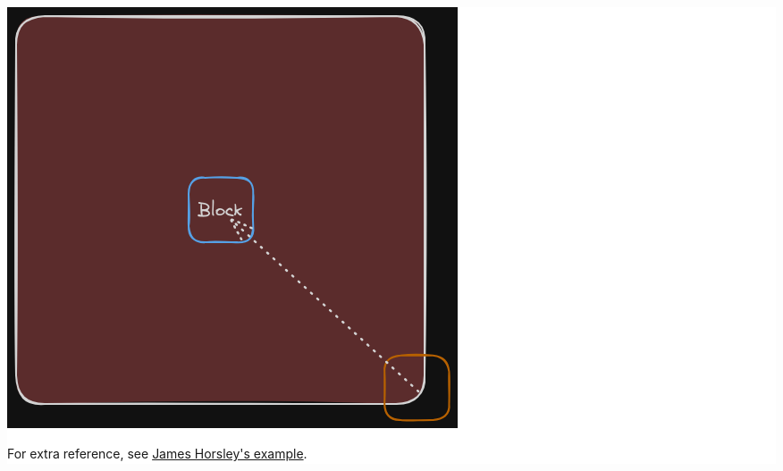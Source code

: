 ![Block offset diagram](Images/Block%20Offsets.png)

For extra reference, see [James Horsley's example](https://github.com/jmc2obj/j-mc-2-obj/issues/243#issuecomment-2016358558).
